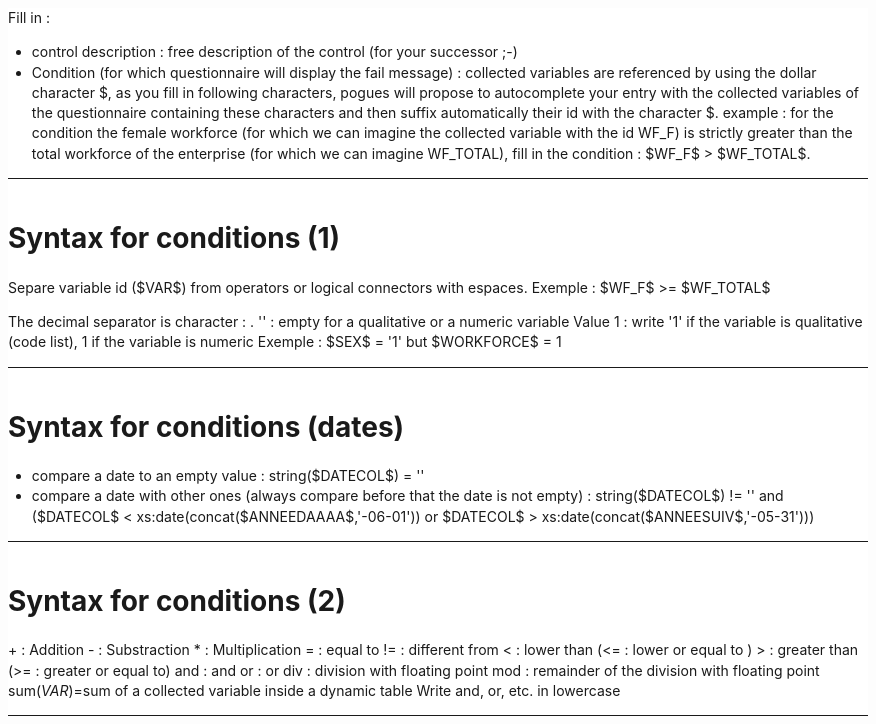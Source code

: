 Fill in :
- control description : free description of the control (for your successor ;-)
- Condition (for which questionnaire will display the fail message) : collected variables are referenced by using the dollar character \$, as you fill in following characters, pogues will propose to autocomplete your entry with the collected variables of the questionnaire containing these characters and then suffix automatically their id with the character \$. example : for the condition the female workforce (for which we can imagine the collected variable with the id WF_F) is strictly greater than the total workforce of the enterprise (for which we can imagine WF_TOTAL), fill in the condition : \$WF_F$ > \$WF_TOTAL$. 

---

# Syntax for conditions (1)
Separe variable id (\$VAR\$) from operators or logical connectors with espaces.
Exemple : \$WF_F$ >= \$WF_TOTAL$

The decimal separator is character : .
'' : empty for a qualitative or a numeric variable
Value 1 : write '1' if the variable is qualitative (code list), 1 if the variable is numeric
Exemple : \$SEX$ = '1' but \$WORKFORCE$ = 1

---

# Syntax for conditions (dates)

 - compare a date to an empty value : string(\$DATECOL\$) = '' 
 - compare a date with other ones (always compare before that the date is not empty) : 
 string(\$DATECOL\$) != '' and (\$DATECOL$ < xs:date(concat(\$ANNEEDAAAA\$,'-06-01')) or \$DATECOL\$ > xs:date(concat(\$ANNEESUIV\$,'-05-31')))

---
# Syntax for conditions (2)

\+ : Addition
\-  : Substraction
\* : Multiplication
= : equal to
!= : different from
< :  lower than (<= : lower or equal to )
\> : greater than (\>= : greater or equal to)
and : and
or : or
div : division with floating point
mod : remainder of the division with floating point
sum($VAR$)=sum of a collected variable inside a dynamic table
Write and, or, etc. in lowercase


---
